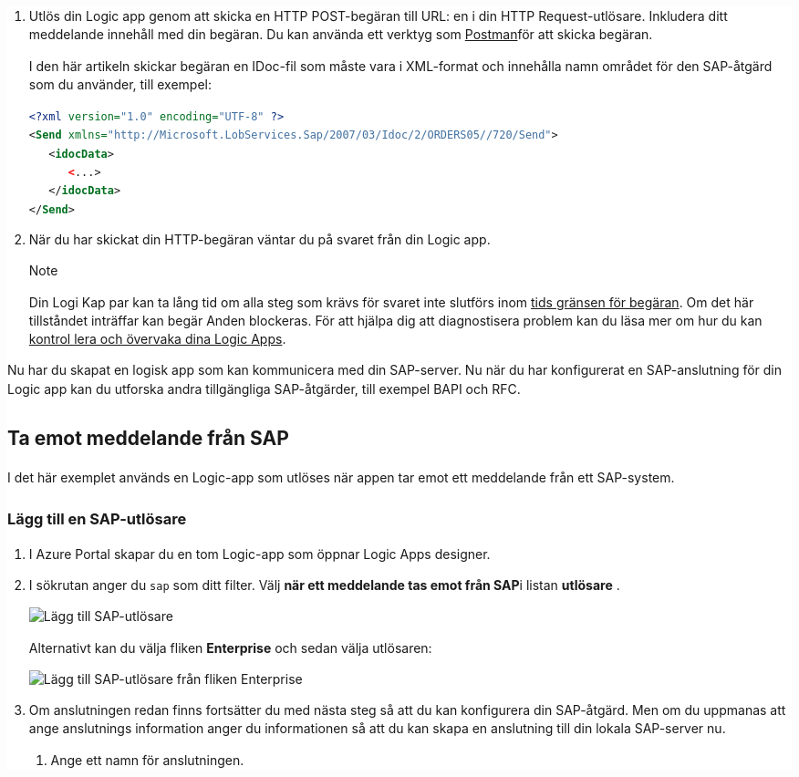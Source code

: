 1. Utlös din Logic app genom att skicka en HTTP POST-begäran till URL: en i din HTTP Request-utlösare.
Inkludera ditt meddelande innehåll med din begäran. Du kan använda ett verktyg som [Postman](https://www.getpostman.com/apps)för att skicka begäran.

   I den här artikeln skickar begäran en IDoc-fil som måste vara i XML-format och innehålla namn området för den SAP-åtgärd som du använder, till exempel:

   ```xml
   <?xml version="1.0" encoding="UTF-8" ?>
   <Send xmlns="http://Microsoft.LobServices.Sap/2007/03/Idoc/2/ORDERS05//720/Send">
      <idocData>
         <...>
      </idocData>
   </Send>
   ```

1. När du har skickat din HTTP-begäran väntar du på svaret från din Logic app.

   > [!NOTE]
   > Din Logi Kap par kan ta lång tid om alla steg som krävs för svaret inte slutförs inom [tids gränsen för begäran](./logic-apps-limits-and-config.md). Om det här tillståndet inträffar kan begär Anden blockeras. För att hjälpa dig att diagnostisera problem kan du läsa mer om hur du kan [kontrol lera och övervaka dina Logic Apps](../logic-apps/logic-apps-monitor-your-logic-apps.md).

Nu har du skapat en logisk app som kan kommunicera med din SAP-server. Nu när du har konfigurerat en SAP-anslutning för din Logic app kan du utforska andra tillgängliga SAP-åtgärder, till exempel BAPI och RFC.

<a name="receive-from-sap"></a>

## <a name="receive-message-from-sap"></a>Ta emot meddelande från SAP

I det här exemplet används en Logic-app som utlöses när appen tar emot ett meddelande från ett SAP-system.

### <a name="add-an-sap-trigger"></a>Lägg till en SAP-utlösare

1. I Azure Portal skapar du en tom Logic-app som öppnar Logic Apps designer.

1. I sökrutan anger du `sap` som ditt filter. Välj **när ett meddelande tas emot från SAP**i listan **utlösare** .

   ![Lägg till SAP-utlösare](./media/logic-apps-using-sap-connector/add-sap-trigger-logic-app.png)

   Alternativt kan du välja fliken **Enterprise** och sedan välja utlösaren:

   ![Lägg till SAP-utlösare från fliken Enterprise](./media/logic-apps-using-sap-connector/add-sap-trigger-ent-tab.png)

1. Om anslutningen redan finns fortsätter du med nästa steg så att du kan konfigurera din SAP-åtgärd. Men om du uppmanas att ange anslutnings information anger du informationen så att du kan skapa en anslutning till din lokala SAP-server nu.

   1. Ange ett namn för anslutningen.
